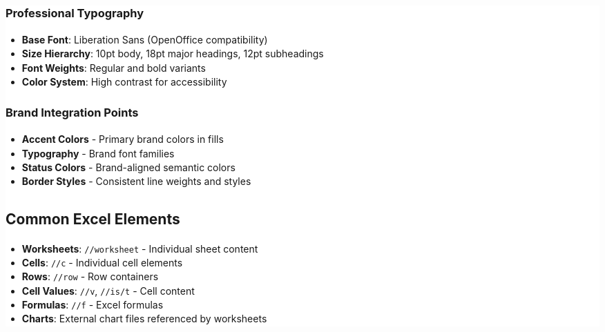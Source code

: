 ### Professional Typography
- **Base Font**: Liberation Sans (OpenOffice compatibility)
- **Size Hierarchy**: 10pt body, 18pt major headings, 12pt subheadings
- **Font Weights**: Regular and bold variants
- **Color System**: High contrast for accessibility

### Brand Integration Points
- **Accent Colors** - Primary brand colors in fills
- **Typography** - Brand font families
- **Status Colors** - Brand-aligned semantic colors
- **Border Styles** - Consistent line weights and styles

## Common Excel Elements
- **Worksheets**: `//worksheet` - Individual sheet content
- **Cells**: `//c` - Individual cell elements
- **Rows**: `//row` - Row containers
- **Cell Values**: `//v`, `//is/t` - Cell content
- **Formulas**: `//f` - Excel formulas
- **Charts**: External chart files referenced by worksheets